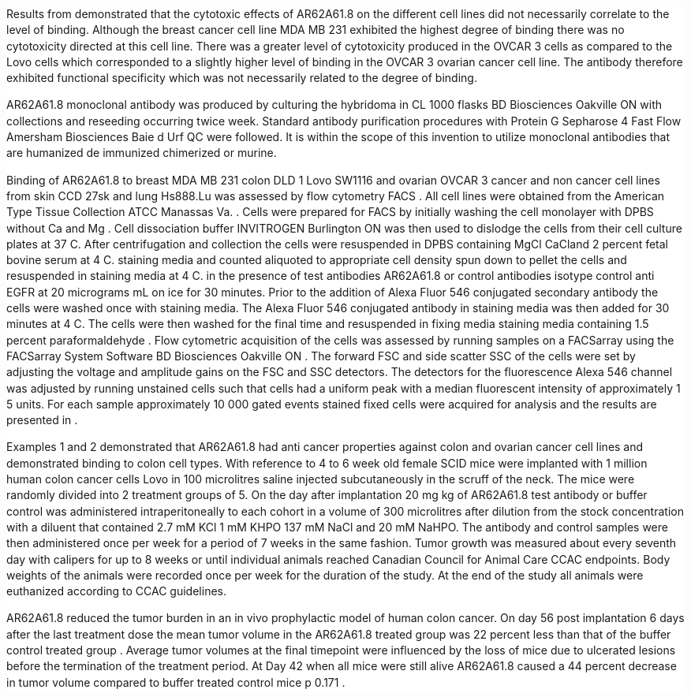 Results from demonstrated that the cytotoxic effects of AR62A61.8 on the different cell lines did not necessarily correlate to the level of binding. Although the breast cancer cell line MDA MB 231 exhibited the highest degree of binding there was no cytotoxicity directed at this cell line. There was a greater level of cytotoxicity produced in the OVCAR 3 cells as compared to the Lovo cells which corresponded to a slightly higher level of binding in the OVCAR 3 ovarian cancer cell line. The antibody therefore exhibited functional specificity which was not necessarily related to the degree of binding.

AR62A61.8 monoclonal antibody was produced by culturing the hybridoma in CL 1000 flasks BD Biosciences Oakville ON with collections and reseeding occurring twice week. Standard antibody purification procedures with Protein G Sepharose 4 Fast Flow Amersham Biosciences Baie d Urf QC were followed. It is within the scope of this invention to utilize monoclonal antibodies that are humanized de immunized chimerized or murine.

Binding of AR62A61.8 to breast MDA MB 231 colon DLD 1 Lovo SW1116 and ovarian OVCAR 3 cancer and non cancer cell lines from skin CCD 27sk and lung Hs888.Lu was assessed by flow cytometry FACS . All cell lines were obtained from the American Type Tissue Collection ATCC Manassas Va. . Cells were prepared for FACS by initially washing the cell monolayer with DPBS without Ca and Mg . Cell dissociation buffer INVITROGEN Burlington ON was then used to dislodge the cells from their cell culture plates at 37 C. After centrifugation and collection the cells were resuspended in DPBS containing MgCl CaCland 2 percent fetal bovine serum at 4 C. staining media and counted aliquoted to appropriate cell density spun down to pellet the cells and resuspended in staining media at 4 C. in the presence of test antibodies AR62A61.8 or control antibodies isotype control anti EGFR at 20 micrograms mL on ice for 30 minutes. Prior to the addition of Alexa Fluor 546 conjugated secondary antibody the cells were washed once with staining media. The Alexa Fluor 546 conjugated antibody in staining media was then added for 30 minutes at 4 C. The cells were then washed for the final time and resuspended in fixing media staining media containing 1.5 percent paraformaldehyde . Flow cytometric acquisition of the cells was assessed by running samples on a FACSarray using the FACSarray System Software BD Biosciences Oakville ON . The forward FSC and side scatter SSC of the cells were set by adjusting the voltage and amplitude gains on the FSC and SSC detectors. The detectors for the fluorescence Alexa 546 channel was adjusted by running unstained cells such that cells had a uniform peak with a median fluorescent intensity of approximately 1 5 units. For each sample approximately 10 000 gated events stained fixed cells were acquired for analysis and the results are presented in .

Examples 1 and 2 demonstrated that AR62A61.8 had anti cancer properties against colon and ovarian cancer cell lines and demonstrated binding to colon cell types. With reference to 4 to 6 week old female SCID mice were implanted with 1 million human colon cancer cells Lovo in 100 microlitres saline injected subcutaneously in the scruff of the neck. The mice were randomly divided into 2 treatment groups of 5. On the day after implantation 20 mg kg of AR62A61.8 test antibody or buffer control was administered intraperitoneally to each cohort in a volume of 300 microlitres after dilution from the stock concentration with a diluent that contained 2.7 mM KCl 1 mM KHPO 137 mM NaCl and 20 mM NaHPO. The antibody and control samples were then administered once per week for a period of 7 weeks in the same fashion. Tumor growth was measured about every seventh day with calipers for up to 8 weeks or until individual animals reached Canadian Council for Animal Care CCAC endpoints. Body weights of the animals were recorded once per week for the duration of the study. At the end of the study all animals were euthanized according to CCAC guidelines.

AR62A61.8 reduced the tumor burden in an in vivo prophylactic model of human colon cancer. On day 56 post implantation 6 days after the last treatment dose the mean tumor volume in the AR62A61.8 treated group was 22 percent less than that of the buffer control treated group . Average tumor volumes at the final timepoint were influenced by the loss of mice due to ulcerated lesions before the termination of the treatment period. At Day 42 when all mice were still alive AR62A61.8 caused a 44 percent decrease in tumor volume compared to buffer treated control mice p 0.171 .
